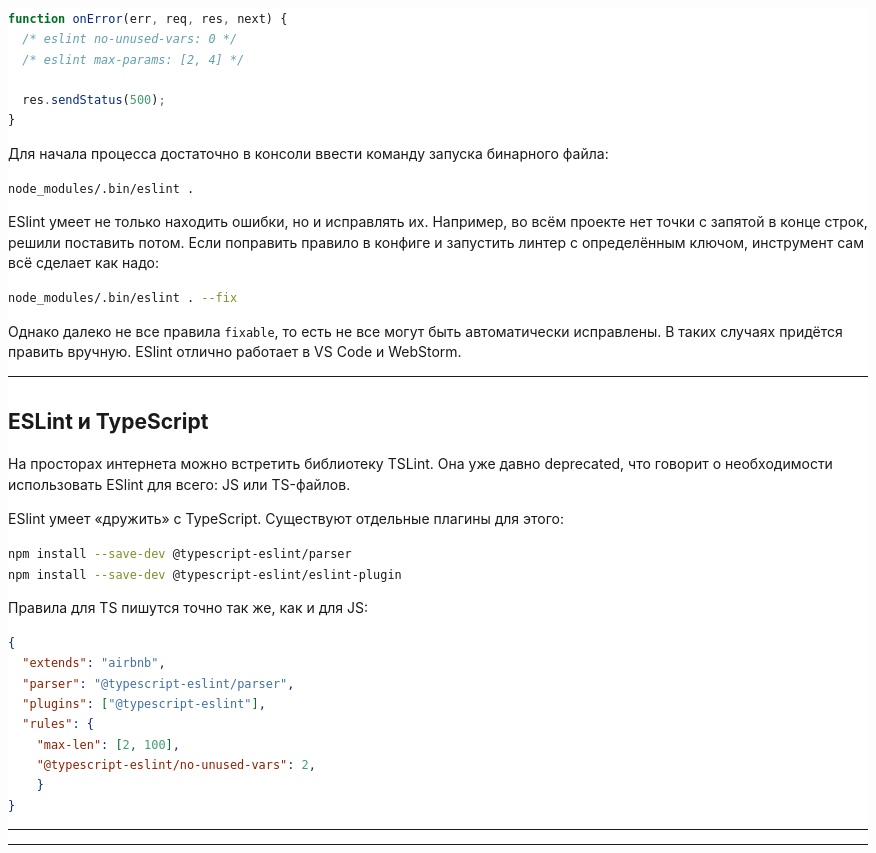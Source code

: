 ```js
function onError(err, req, res, next) {
  /* eslint no-unused-vars: 0 */
  /* eslint max-params: [2, 4] */

  res.sendStatus(500);
} 
```

Для начала процесса достаточно в консоли ввести команду запуска бинарного файла: 

```bash
node_modules/.bin/eslint . 
```

ESlint умеет не только находить ошибки, но и исправлять их. Например, во всём проекте нет точки с запятой в конце строк, решили поставить потом. Если поправить правило в конфиге и  запустить линтер с определённым ключом, инструмент сам всё сделает как надо:

```bash
node_modules/.bin/eslint . --fix 
```

Однако далеко не все правила ```fixable```, то есть не все могут быть автоматически исправлены. В таких случаях придётся править вручную.
ESlint отлично работает в VS Code и WebStorm.

***

## ESLint и TypeScript

На просторах интернета можно встретить библиотеку TSLint. Она уже давно deprecated, что говорит о необходимости использовать ESlint для всего: JS или TS-файлов.

ESlint умеет «дружить» с TypeScript. Существуют отдельные плагины для этого:

```bash
npm install --save-dev @typescript-eslint/parser
npm install --save-dev @typescript-eslint/eslint-plugin 
```

Правила для TS пишутся точно так же, как и для JS:

```json
{
  "extends": "airbnb",
  "parser": "@typescript-eslint/parser",
  "plugins": ["@typescript-eslint"],
  "rules": {
    "max-len": [2, 100],
    "@typescript-eslint/no-unused-vars": 2,
    }
} 
```

***

***

